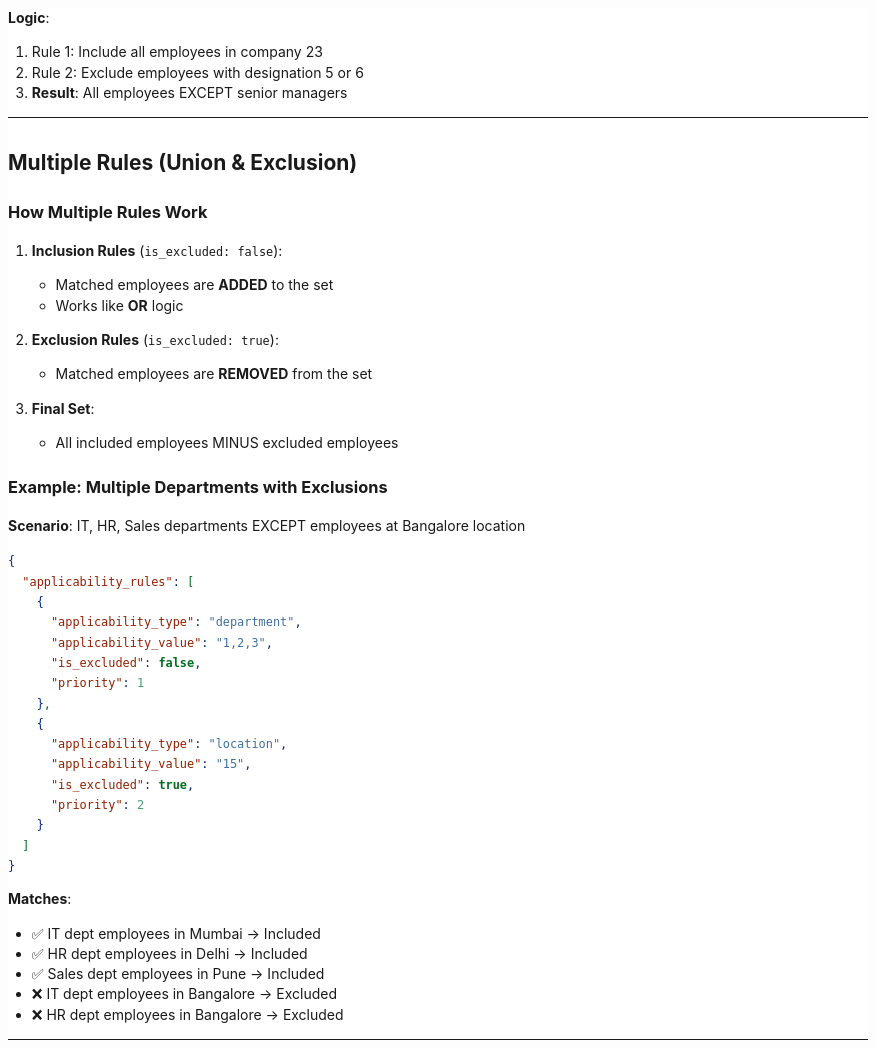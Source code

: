 ```json
```

**Logic**:
1. Rule 1: Include all employees in company 23
2. Rule 2: Exclude employees with designation 5 or 6
3. **Result**: All employees EXCEPT senior managers

---

## Multiple Rules (Union & Exclusion)

### How Multiple Rules Work

1. **Inclusion Rules** (`is_excluded: false`):
   - Matched employees are **ADDED** to the set
   - Works like **OR** logic

2. **Exclusion Rules** (`is_excluded: true`):
   - Matched employees are **REMOVED** from the set

3. **Final Set**:
   - All included employees MINUS excluded employees

### Example: Multiple Departments with Exclusions

**Scenario**: IT, HR, Sales departments EXCEPT employees at Bangalore location

```json
{
  "applicability_rules": [
    {
      "applicability_type": "department",
      "applicability_value": "1,2,3",
      "is_excluded": false,
      "priority": 1
    },
    {
      "applicability_type": "location",
      "applicability_value": "15",
      "is_excluded": true,
      "priority": 2
    }
  ]
}
```

**Matches**:
- ✅ IT dept employees in Mumbai → Included
- ✅ HR dept employees in Delhi → Included
- ✅ Sales dept employees in Pune → Included
- ❌ IT dept employees in Bangalore → Excluded
- ❌ HR dept employees in Bangalore → Excluded

---
